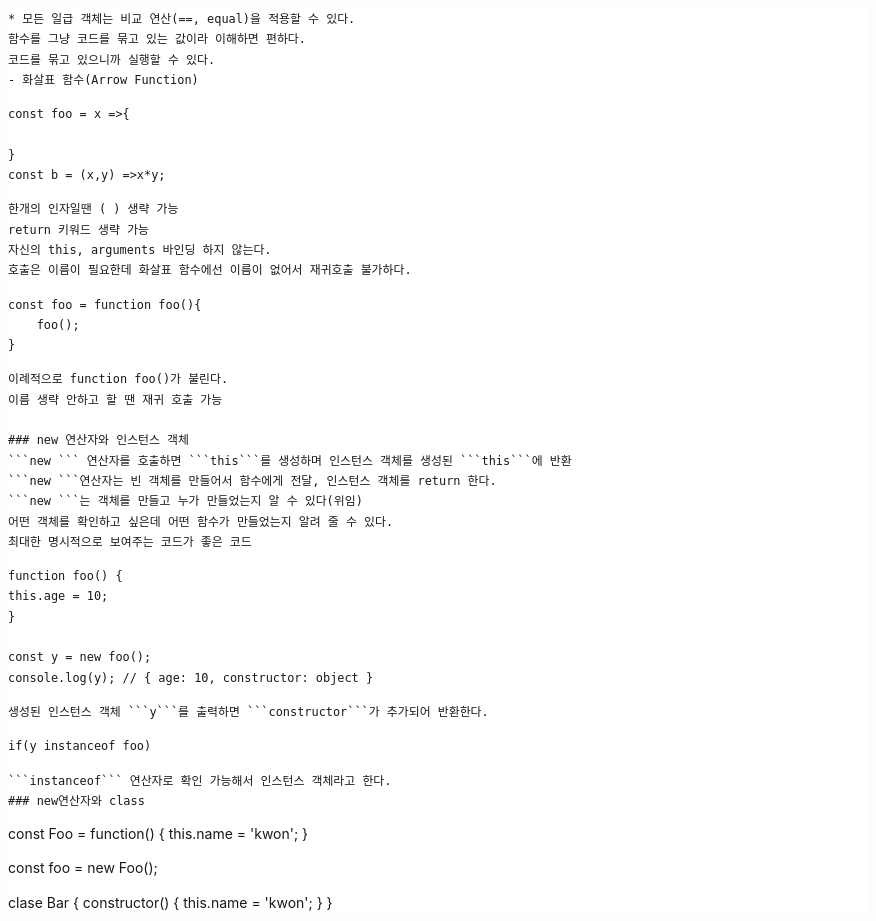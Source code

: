 ```
* 모든 일급 객체는 비교 연산(==, equal)을 적용할 수 있다.  
함수를 그냥 코드를 묶고 있는 값이라 이해하면 편하다.
코드를 묶고 있으니까 실행할 수 있다.
- 화살표 함수(Arrow Function)
```
    const foo = x =>{

    }
    const b = (x,y) =>x*y;
```
한개의 인자일땐 ( ) 생략 가능
return 키워드 생략 가능
자신의 this, arguments 바인딩 하지 않는다.
호출은 이름이 필요한데 화살표 함수에선 이름이 없어서 재귀호출 불가하다.
```
    const foo = function foo(){
        foo();
    }
```
이례적으로 function foo()가 불린다. 
이름 생략 안하고 할 땐 재귀 호출 가능

### new 연산자와 인스턴스 객체
```new ``` 연산자를 호출하면 ```this```를 생성하며 인스턴스 객체를 생성된 ```this```에 반환
```new ```연산자는 빈 객체를 만들어서 함수에게 전달, 인스턴스 객체를 return 한다.
```new ```는 객체를 만들고 누가 만들었는지 알 수 있다(위임)
어떤 객체를 확인하고 싶은데 어떤 함수가 만들었는지 알려 줄 수 있다.
최대한 명시적으로 보여주는 코드가 좋은 코드
```
    function foo() {
    this.age = 10;
    }

    const y = new foo();
    console.log(y); // { age: 10, constructor: object }
```
생성된 인스턴스 객체 ```y```를 출력하면 ```constructor```가 추가되어 반환한다.
```
    if(y instanceof foo)
```
```instanceof``` 연산자로 확인 가능해서 인스턴스 객체라고 한다.
### new연산자와 class
```
const Foo = function() {
  this.name = 'kwon';
}

const foo = new Foo();

clase Bar {
  constructor() {
    this.name = 'kwon';
  }
}
